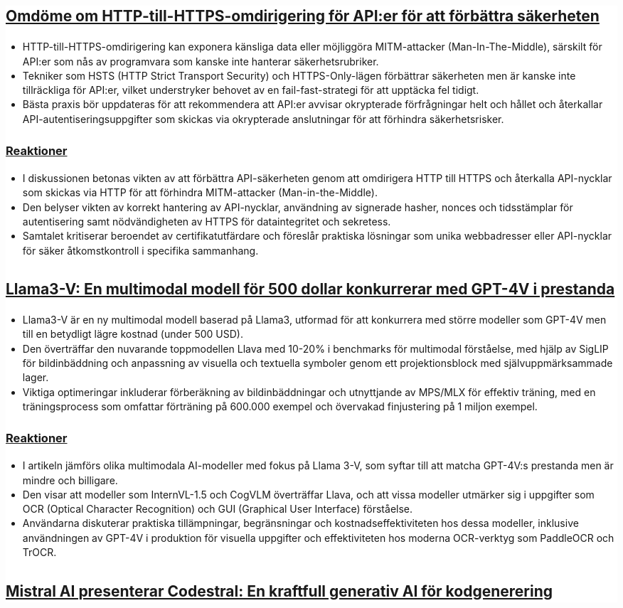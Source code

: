 ## [Omdöme om HTTP-till-HTTPS-omdirigering för API:er för att förbättra säkerheten](https://jviide.iki.fi/http-redirects)

- HTTP-till-HTTPS-omdirigering kan exponera känsliga data eller möjliggöra MITM-attacker (Man-In-The-Middle), särskilt för API:er som nås av programvara som kanske inte hanterar säkerhetsrubriker.
- Tekniker som HSTS (HTTP Strict Transport Security) och HTTPS-Only-lägen förbättrar säkerheten men är kanske inte tillräckliga för API:er, vilket understryker behovet av en fail-fast-strategi för att upptäcka fel tidigt.
- Bästa praxis bör uppdateras för att rekommendera att API:er avvisar okrypterade förfrågningar helt och hållet och återkallar API-autentiseringsuppgifter som skickas via okrypterade anslutningar för att förhindra säkerhetsrisker.

### [Reaktioner](https://news.ycombinator.com/item?id=40504756)

- I diskussionen betonas vikten av att förbättra API-säkerheten genom att omdirigera HTTP till HTTPS och återkalla API-nycklar som skickas via HTTP för att förhindra MITM-attacker (Man-in-the-Middle).
- Den belyser vikten av korrekt hantering av API-nycklar, användning av signerade hasher, nonces och tidsstämplar för autentisering samt nödvändigheten av HTTPS för dataintegritet och sekretess.
- Samtalet kritiserar beroendet av certifikatutfärdare och föreslår praktiska lösningar som unika webbadresser eller API-nycklar för säker åtkomstkontroll i specifika sammanhang.

## [Llama3-V: En multimodal modell för 500 dollar konkurrerar med GPT-4V i prestanda](https://aksh-garg.medium.com/llama-3v-building-an-open-source-gpt-4v-competitor-in-under-500-7dd8f1f6c9ee)

- Llama3-V är en ny multimodal modell baserad på Llama3, utformad för att konkurrera med större modeller som GPT-4V men till en betydligt lägre kostnad (under 500 USD).
- Den överträffar den nuvarande toppmodellen Llava med 10-20% i benchmarks för multimodal förståelse, med hjälp av SigLIP för bildinbäddning och anpassning av visuella och textuella symboler genom ett projektionsblock med självuppmärksammade lager.
- Viktiga optimeringar inkluderar förberäkning av bildinbäddningar och utnyttjande av MPS/MLX för effektiv träning, med en träningsprocess som omfattar förträning på 600.000 exempel och övervakad finjustering på 1 miljon exempel.

### [Reaktioner](https://news.ycombinator.com/item?id=40505099)

- I artikeln jämförs olika multimodala AI-modeller med fokus på Llama 3-V, som syftar till att matcha GPT-4V:s prestanda men är mindre och billigare.
- Den visar att modeller som InternVL-1.5 och CogVLM överträffar Llava, och att vissa modeller utmärker sig i uppgifter som OCR (Optical Character Recognition) och GUI (Graphical User Interface) förståelse.
- Användarna diskuterar praktiska tillämpningar, begränsningar och kostnadseffektiviteten hos dessa modeller, inklusive användningen av GPT-4V i produktion för visuella uppgifter och effektiviteten hos moderna OCR-verktyg som PaddleOCR och TrOCR.

## [Mistral AI presenterar Codestral: En kraftfull generativ AI för kodgenerering](https://mistral.ai/news/codestral/)
